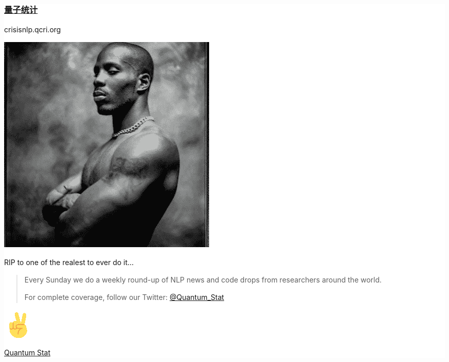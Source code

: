 ### [量子统计](https://quantumstat.com/)

crisisnlp.qcri.org

![](img/b81f0138a0fbe56b3f9742940063221b.png)

RIP to one of the realest to ever do it…

> Every Sunday we do a weekly round-up of NLP news and code drops from researchers around the world.
> 
> For complete coverage, follow our Twitter: [@Quantum_Stat](http://twitter.com/Quantum_Stat)

![](img/605d15bdf547bb10223a0601abc84af6.png)

[Quantum Stat](https://quantumstat.com/)
